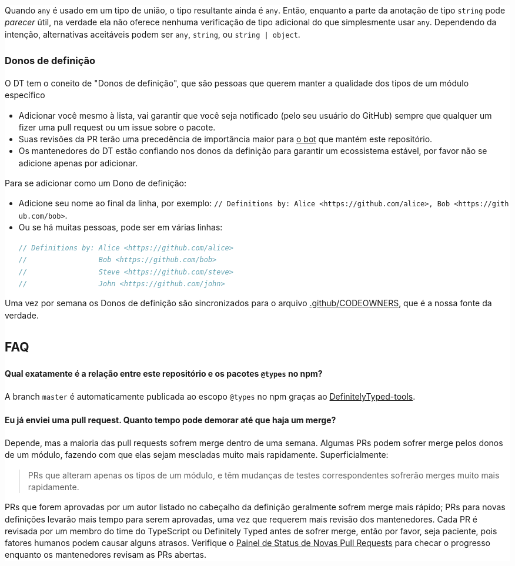   Quando `any` é usado em um tipo de união, o tipo resultante ainda é `any`. Então, enquanto a parte da anotação de tipo `string` pode _parecer_ útil, na verdade ela não oferece nenhuma verificação de tipo adicional do que simplesmente usar `any`.
  Dependendo da intenção, alternativas aceitáveis podem ser `any`, `string`, ou `string | object`.

### Donos de definição

O DT tem o coneito de "Donos de definição", que são pessoas que querem manter a qualidade dos tipos de um módulo específico

* Adicionar você mesmo à lista, vai garantir que você seja notificado (pelo seu usuário do GitHub) sempre que qualquer um fizer uma pull request ou um issue sobre o pacote.
* Suas revisões da PR terão uma precedência de importância maior para [o bot](https://github.com/DefinitelyTyped/dt-mergebot) que mantém este repositório.
* Os mantenedores do DT estão confiando nos donos da definição para garantir um ecossistema estável, por favor não se adicione apenas por adicionar.

Para se adicionar como um Dono de definição:

* Adicione seu nome ao final da linha, por exemplo: `// Definitions by: Alice <https://github.com/alice>, Bob <https://github.com/bob>`.
* Ou se há muitas pessoas, pode ser em várias linhas:
  ```typescript
  // Definitions by: Alice <https://github.com/alice>
  //                 Bob <https://github.com/bob>
  //                 Steve <https://github.com/steve>
  //                 John <https://github.com/john>
  ```

Uma vez por semana os Donos de definição são sincronizados para o arquivo [.github/CODEOWNERS](https://github.com/DefinitelyTyped/DefinitelyTyped/blob/master/.github/CODEOWNERS), que é a nossa fonte da verdade.

## FAQ

#### Qual exatamente é a relação entre este repositório e os pacotes `@types` no npm?

A branch `master` é automaticamente publicada ao escopo `@types` no npm graças ao [DefinitelyTyped-tools](https://github.com/microsoft/DefinitelyTyped-tools/tree/master/packages/publisher).

#### Eu já enviei uma pull request. Quanto tempo pode demorar até que haja um merge?

Depende, mas a maioria das pull requests sofrem merge dentro de uma semana.
Algumas PRs podem sofrer merge pelos donos de um módulo, fazendo com que elas sejam mescladas muito mais rapidamente.
Superficialmente:

> PRs que alteram apenas os tipos de um módulo, e têm mudanças de testes correspondentes sofrerão merges muito mais rapidamente.

PRs que forem aprovadas por um autor listado no cabeçalho da definição geralmente sofrem merge mais rápido; PRs para novas definições levarão mais tempo para serem aprovadas, uma vez que requerem mais revisão dos mantenedores. Cada PR é revisada por um membro do time do TypeScript ou Definitely Typed antes de sofrer merge, então por favor, seja paciente, pois fatores humanos podem causar alguns atrasos. Verifique o [Painel de Status de Novas Pull Requests](https://github.com/DefinitelyTyped/DefinitelyTyped/projects/5) para checar o progresso enquanto os mantenedores revisam as PRs abertas.
